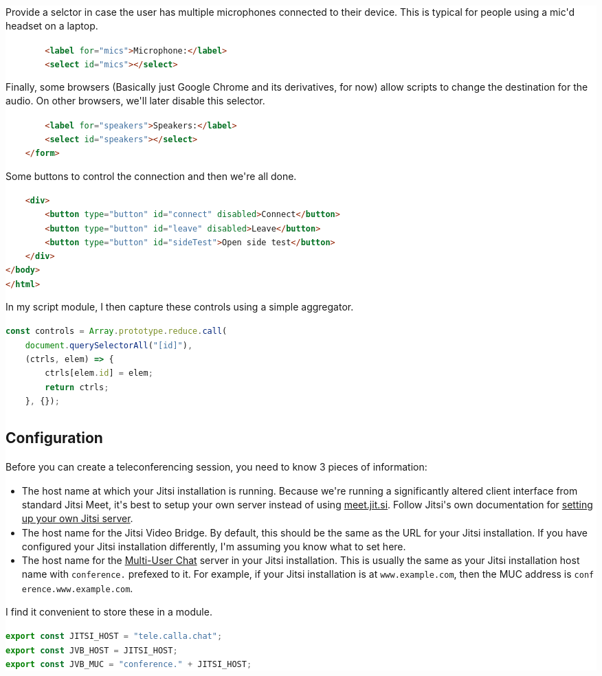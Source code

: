 Provide a selctor in case the user has multiple microphones connected to their device. This is typical for people using a mic'd headset on a laptop.
```html
        <label for="mics">Microphone:</label>
        <select id="mics"></select>
```

Finally, some browsers (Basically just Google Chrome and its derivatives, for now) allow scripts to change the destination for the audio. On other browsers, we'll later disable this selector.
```html
        <label for="speakers">Speakers:</label>
        <select id="speakers"></select>
    </form>
```

Some buttons to control the connection and then we're all done.
```html
    <div>
        <button type="button" id="connect" disabled>Connect</button>
        <button type="button" id="leave" disabled>Leave</button>
        <button type="button" id="sideTest">Open side test</button>
    </div>
</body>
</html>
```

In my script module, I then capture these controls using a simple aggregator.
```javascript
const controls = Array.prototype.reduce.call(
    document.querySelectorAll("[id]"),
    (ctrls, elem) => {
        ctrls[elem.id] = elem;
        return ctrls;
    }, {});
```

## Configuration

Before you can create a teleconferencing session, you need to know 3 pieces of information:
* The host name at which your Jitsi installation is running. Because we're running a significantly altered client interface from standard Jitsi Meet, it's best to setup your own server instead of using [meet.jit.si](https://meet.jit.si). Follow Jitsi's own documentation for [setting up your own Jitsi server](https://jitsi.github.io/handbook/docs/devops-guide/devops-guide-quickstart).
* The host name for the Jitsi Video Bridge. By default, this should be the same as the URL for your Jitsi installation. If you have configured your Jitsi installation differently, I'm assuming you know what to set here.
* The host name for the [Multi-User Chat](https://xmpp.org/about/technology-overview.html#muc) server in your Jitsi installation. This is usually the same as your Jitsi installation host name with `conference.` prefexed to it. For example, if your Jitsi installation is at `www.example.com`, then the MUC address is `conference.www.example.com`.

I find it convenient to store these in a module.
```javascript
export const JITSI_HOST = "tele.calla.chat";
export const JVB_HOST = JITSI_HOST;
export const JVB_MUC = "conference." + JITSI_HOST;
```
